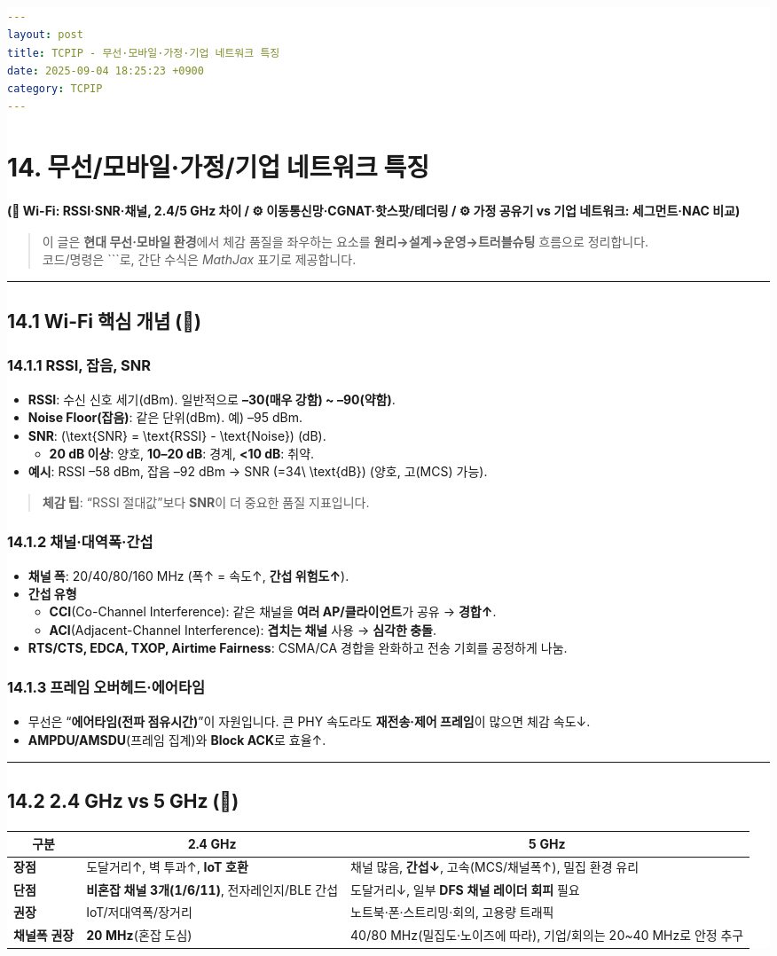 ```yaml
---
layout: post
title: TCPIP - 무선·모바일·가정·기업 네트워크 특징
date: 2025-09-04 18:25:23 +0900
category: TCPIP
---
```

# 14. 무선/모바일·가정/기업 네트워크 특징  
**(🔰 Wi-Fi: RSSI·SNR·채널, 2.4/5 GHz 차이 / ⚙️ 이동통신망·CGNAT·핫스팟/테더링 / ⚙️ 가정 공유기 vs 기업 네트워크: 세그먼트·NAC 비교)**

> 이 글은 **현대 무선·모바일 환경**에서 체감 품질을 좌우하는 요소를 **원리→설계→운영→트러블슈팅** 흐름으로 정리합니다.  
> 코드/명령은 ```로, 간단 수식은 *MathJax* 표기로 제공합니다.

---

## 14.1 Wi-Fi 핵심 개념 (🔰)

### 14.1.1 RSSI, 잡음, SNR
- **RSSI**: 수신 신호 세기(dBm). 일반적으로 **–30(매우 강함) ~ –90(약함)**.
- **Noise Floor(잡음)**: 같은 단위(dBm). 예) –95 dBm.
- **SNR**: \(\text{SNR} = \text{RSSI} - \text{Noise}\) (dB).  
  - **20 dB 이상**: 양호, **10–20 dB**: 경계, **<10 dB**: 취약.
- **예시**: RSSI –58 dBm, 잡음 –92 dBm → SNR \(=34\ \text{dB}\) (양호, 고(MCS) 가능).

> **체감 팁**: “RSSI 절대값”보다 **SNR**이 더 중요한 품질 지표입니다.

### 14.1.2 채널·대역폭·간섭
- **채널 폭**: 20/40/80/160 MHz (폭↑ = 속도↑, **간섭 위험도↑**).
- **간섭 유형**
  - **CCI**(Co-Channel Interference): 같은 채널을 **여러 AP/클라이언트**가 공유 → **경합↑**.
  - **ACI**(Adjacent-Channel Interference): **겹치는 채널** 사용 → **심각한 충돌**.
- **RTS/CTS, EDCA, TXOP, Airtime Fairness**: CSMA/CA 경합을 완화하고 전송 기회를 공정하게 나눔.

### 14.1.3 프레임 오버헤드·에어타임
- 무선은 “**에어타임(전파 점유시간)**”이 자원입니다. 큰 PHY 속도라도 **재전송·제어 프레임**이 많으면 체감 속도↓.
- **AMPDU/AMSDU**(프레임 집계)와 **Block ACK**로 효율↑.

---

## 14.2 2.4 GHz vs 5 GHz (🔰)

| 구분 | 2.4 GHz | 5 GHz |
|---|---|---|
| **장점** | 도달거리↑, 벽 투과↑, **IoT 호환** | 채널 많음, **간섭↓**, 고속(MCS/채널폭↑), 밀집 환경 유리 |
| **단점** | **비혼잡 채널 3개(1/6/11)**, 전자레인지/BLE 간섭 | 도달거리↓, 일부 **DFS 채널 레이더 회피** 필요 |
| **권장** | IoT/저대역폭/장거리 | 노트북·폰·스트리밍·회의, 고용량 트래픽 |
| **채널폭 권장** | **20 MHz**(혼잡 도심) | 40/80 MHz(밀집도·노이즈에 따라), 기업/회의는 20~40 MHz로 안정 추구 |
